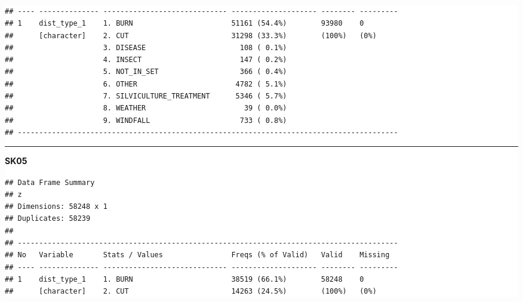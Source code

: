     ## ---- -------------- ----------------------------- -------------------- -------- ---------
    ## 1    dist_type_1    1. BURN                       51161 (54.4%)        93980    0        
    ##      [character]    2. CUT                        31298 (33.3%)        (100%)   (0%)     
    ##                     3. DISEASE                      108 ( 0.1%)                          
    ##                     4. INSECT                       147 ( 0.2%)                          
    ##                     5. NOT_IN_SET                   366 ( 0.4%)                          
    ##                     6. OTHER                       4782 ( 5.1%)                          
    ##                     7. SILVICULTURE_TREATMENT      5346 ( 5.7%)                          
    ##                     8. WEATHER                       39 ( 0.0%)                          
    ##                     9. WINDFALL                     733 ( 0.8%)                          
    ## -----------------------------------------------------------------------------------------

------------------------------------------------------------------------

**SK05**

    ## Data Frame Summary  
    ## z  
    ## Dimensions: 58248 x 1  
    ## Duplicates: 58239  
    ## 
    ## -----------------------------------------------------------------------------------------
    ## No   Variable       Stats / Values                Freqs (% of Valid)   Valid    Missing  
    ## ---- -------------- ----------------------------- -------------------- -------- ---------
    ## 1    dist_type_1    1. BURN                       38519 (66.1%)        58248    0        
    ##      [character]    2. CUT                        14263 (24.5%)        (100%)   (0%)     